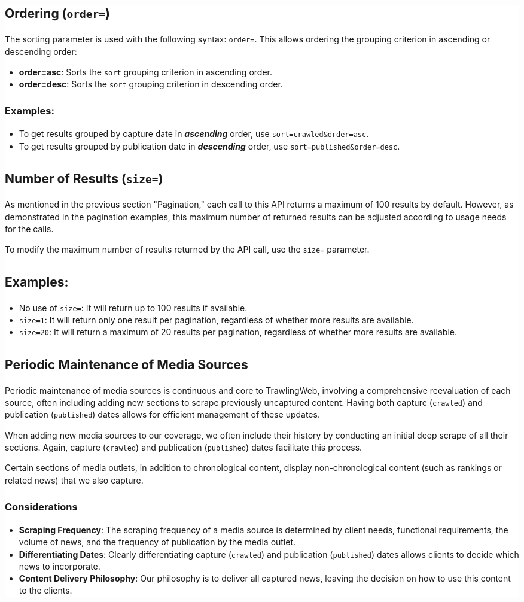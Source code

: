 ## Ordering (`order=`)

The sorting parameter is used with the following syntax: `order=`. This allows ordering the grouping criterion in ascending or descending order:

- **order=asc**: Sorts the `sort` grouping criterion in ascending order.
- **order=desc**: Sorts the `sort` grouping criterion in descending order.

### Examples:

- To get results grouped by capture date in ***ascending*** order, use `sort=crawled&order=asc`.
- To get results grouped by publication date in ***descending*** order, use `sort=published&order=desc`.

## Number of Results (`size=`)
As mentioned in the previous section "Pagination," each call to this API returns a maximum of 100 results by default. However, as demonstrated in the pagination examples, this maximum number of returned results can be adjusted according to usage needs for the calls.

To modify the maximum number of results returned by the API call, use the `size=` parameter.

## Examples:
- No use of `size=`: It will return up to 100 results if available.
- `size=1`: It will return only one result per pagination, regardless of whether more results are available.
- `size=20`: It will return a maximum of 20 results per pagination, regardless of whether more results are available.


## Periodic Maintenance of Media Sources

Periodic maintenance of media sources is continuous and core to TrawlingWeb, involving a comprehensive reevaluation of each source, often including adding new sections to scrape previously uncaptured content. Having both capture (`crawled`) and publication (`published`) dates allows for efficient management of these updates.

When adding new media sources to our coverage, we often include their history by conducting an initial deep scrape of all their sections. Again, capture (`crawled`) and publication (`published`) dates facilitate this process.

Certain sections of media outlets, in addition to chronological content, display non-chronological content (such as rankings or related news) that we also capture.

### Considerations

- **Scraping Frequency**: The scraping frequency of a media source is determined by client needs, functional requirements, the volume of news, and the frequency of publication by the media outlet.
- **Differentiating Dates**: Clearly differentiating capture (`crawled`) and publication (`published`) dates allows clients to decide which news to incorporate.
- **Content Delivery Philosophy**: Our philosophy is to deliver all captured news, leaving the decision on how to use this content to the clients.
